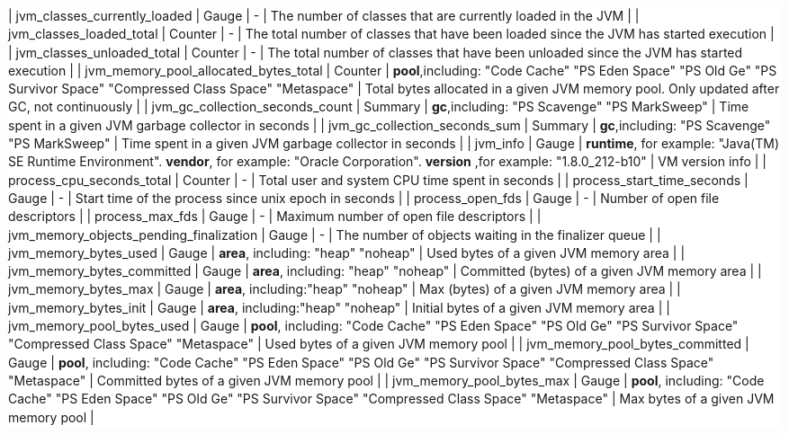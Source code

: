 | jvm_classes_currently_loaded               | Gauge   | -                                                                                                                                                     | The number of classes that are currently loaded in the JVM                                             |
| jvm_classes_loaded_total                   | Counter | -                                                                                                                                                     | The total number of classes that have been loaded since the JVM has started execution                  |
| jvm_classes_unloaded_total                 | Counter | -                                                                                                                                                     | The total number of classes that have been unloaded since the JVM has started execution                |
| jvm_memory_pool_allocated_bytes_total      | Counter | **pool**,including: "Code Cache" "PS Eden Space" "PS Old Ge" "PS Survivor Space" "Compressed Class Space" "Metaspace"                                 | Total bytes allocated in a given JVM memory pool. Only updated after GC, not continuously              |
| jvm_gc_collection_seconds_count            | Summary | **gc**,including: "PS Scavenge" "PS MarkSweep"                                                                                                        | Time spent in a given JVM garbage collector in seconds                                                 |
| jvm_gc_collection_seconds_sum              | Summary | **gc**,including: "PS Scavenge" "PS MarkSweep"                                                                                                        | Time spent in a given JVM garbage collector in seconds                                                 |
| jvm_info                                   | Gauge   | **runtime**, for example: "Java(TM) SE Runtime Environment". **vendor**, for example: "Oracle Corporation". **version** ,for example: "1.8.0_212-b10" | VM version info                                                                                        |
| process_cpu_seconds_total                  | Counter | -                                                                                                                                                     | Total user and system CPU time spent in seconds                                                        |
| process_start_time_seconds                 | Gauge   | -                                                                                                                                                     | Start time of the process since unix epoch in seconds                                                  |
| process_open_fds                           | Gauge   | -                                                                                                                                                     | Number of open file descriptors                                                                        |
| process_max_fds                            | Gauge   | -                                                                                                                                                     | Maximum number of open file descriptors                                                                |
| jvm_memory_objects_pending_finalization    | Gauge   | -                                                                                                                                                     | The number of objects waiting in the finalizer queue                                                   |
| jvm_memory_bytes_used                      | Gauge   | **area**, including: "heap" "noheap"                                                                                                                  | Used bytes of a given JVM memory area                                                                  |
| jvm_memory_bytes_committed                 | Gauge   | **area**, including: "heap" "noheap"                                                                                                                  | Committed (bytes) of a given JVM memory area                                                           |
| jvm_memory_bytes_max                       | Gauge   | **area**, including:"heap" "noheap"                                                                                                                   | Max (bytes) of a given JVM memory area                                                                 |
| jvm_memory_bytes_init                      | Gauge   | **area**, including:"heap" "noheap"                                                                                                                   | Initial bytes of a given JVM memory area                                                               |
| jvm_memory_pool_bytes_used                 | Gauge   | **pool**, including: "Code Cache" "PS Eden Space" "PS Old Ge" "PS Survivor Space" "Compressed Class Space" "Metaspace"                                | Used bytes of a given JVM memory pool                                                                  |
| jvm_memory_pool_bytes_committed            | Gauge   | **pool**, including: "Code Cache" "PS Eden Space" "PS Old Ge" "PS Survivor Space" "Compressed Class Space" "Metaspace"                                | Committed bytes of a given JVM memory pool                                                             |
| jvm_memory_pool_bytes_max                  | Gauge   | **pool**, including: "Code Cache" "PS Eden Space" "PS Old Ge" "PS Survivor Space" "Compressed Class Space" "Metaspace"                                | Max bytes of a given JVM memory pool                                                                   |